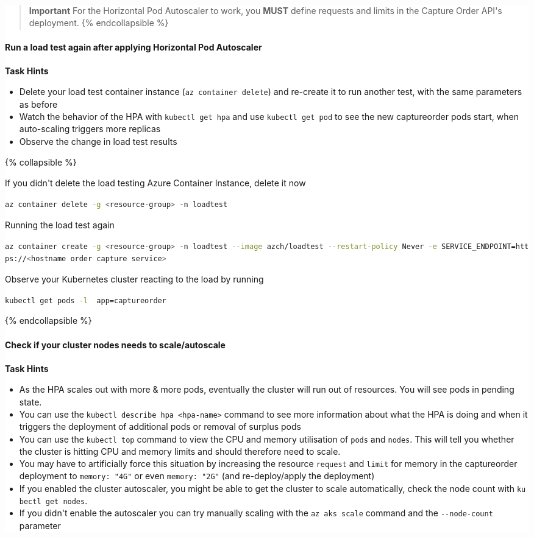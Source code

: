 > **Important** For the Horizontal Pod Autoscaler to work, you **MUST** define requests and limits in the Capture Order API's deployment.
{% endcollapsible %}

#### Run a load test again after applying Horizontal Pod Autoscaler

**Task Hints**
* Delete your load test container instance (`az container delete`) and re-create it to run another test, with the same parameters as before
* Watch the behavior of the HPA with `kubectl get hpa` and use `kubectl get pod` to see the new captureorder pods start, when auto-scaling triggers more replicas
* Observe the change in load test results

{% collapsible %}

If you didn't delete the load testing Azure Container Instance, delete it now

```sh
az container delete -g <resource-group> -n loadtest
```

Running the load test again

```sh
az container create -g <resource-group> -n loadtest --image azch/loadtest --restart-policy Never -e SERVICE_ENDPOINT=https://<hostname order capture service>
```

Observe your Kubernetes cluster reacting to the load by running

```sh
kubectl get pods -l  app=captureorder
```

<video width="100%" controls>
  <source src="media/autoscale-in-action.mp4" type="video/mp4">
Your browser does not support the video tag.
</video>

{% endcollapsible %}

#### Check if your cluster nodes needs to scale/autoscale

**Task Hints**
* As the HPA scales out with more & more pods, eventually the cluster will run out of resources. You will see pods in pending state.
* You can use the `kubectl describe hpa <hpa-name>` command to see more information about what the HPA is doing and when it triggers the deployment of additional pods or removal of surplus pods
* You can use the `kubectl top` command to view the CPU and memory utilisation of `pods` and `nodes`. This will tell you whether the cluster is hitting CPU and memory limits and should therefore need to scale.
* You may have to artificially force this situation by increasing the resource `request` and `limit` for memory in the captureorder deployment to `memory: "4G"` or even `memory: "2G"` (and re-deploy/apply the deployment)
* If you enabled the cluster autoscaler, you might be able to get the cluster to scale automatically, check the node count with `kubectl get nodes`.
* If you didn't enable the autoscaler you can try manually scaling with the `az aks scale` command and the `--node-count` parameter
